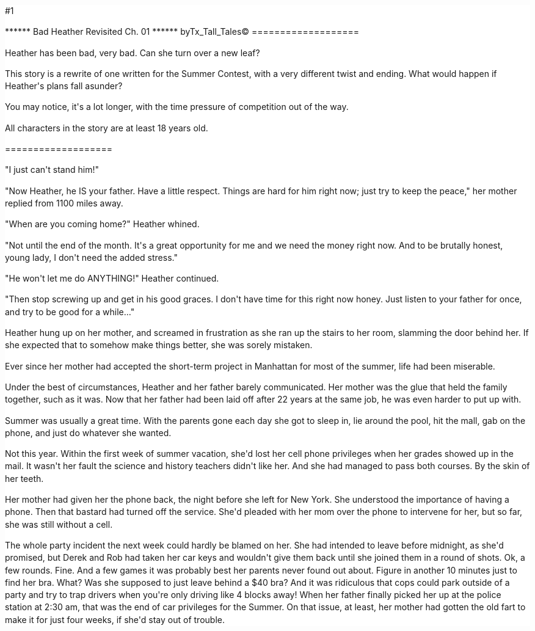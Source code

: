 #1 

 

 ****** Bad Heather Revisited Ch. 01 ****** byTx_Tall_Tales© =================== 

 Heather has been bad, very bad. Can she turn over a new leaf? 

 This story is a rewrite of one written for the Summer Contest, with a very different twist and ending. What would happen if Heather's plans fall asunder? 

 You may notice, it's a lot longer, with the time pressure of competition out of the way. 

 All characters in the story are at least 18 years old. 

 =================== 

 "I just can't stand him!" 

 "Now Heather, he IS your father. Have a little respect. Things are hard for him right now; just try to keep the peace," her mother replied from 1100 miles away. 

 "When are you coming home?" Heather whined. 

 "Not until the end of the month. It's a great opportunity for me and we need the money right now. And to be brutally honest, young lady, I don't need the added stress." 

 "He won't let me do ANYTHING!" Heather continued. 

 "Then stop screwing up and get in his good graces. I don't have time for this right now honey. Just listen to your father for once, and try to be good for a while..." 

 Heather hung up on her mother, and screamed in frustration as she ran up the stairs to her room, slamming the door behind her. If she expected that to somehow make things better, she was sorely mistaken. 

 Ever since her mother had accepted the short-term project in Manhattan for most of the summer, life had been miserable. 

 Under the best of circumstances, Heather and her father barely communicated. Her mother was the glue that held the family together, such as it was. Now that her father had been laid off after 22 years at the same job, he was even harder to put up with. 

 Summer was usually a great time. With the parents gone each day she got to sleep in, lie around the pool, hit the mall, gab on the phone, and just do whatever she wanted. 

 Not this year. Within the first week of summer vacation, she'd lost her cell phone privileges when her grades showed up in the mail. It wasn't her fault the science and history teachers didn't like her. And she had managed to pass both courses. By the skin of her teeth. 

 Her mother had given her the phone back, the night before she left for New York. She understood the importance of having a phone. Then that bastard had turned off the service. She'd pleaded with her mom over the phone to intervene for her, but so far, she was still without a cell. 

 The whole party incident the next week could hardly be blamed on her. She had intended to leave before midnight, as she'd promised, but Derek and Rob had taken her car keys and wouldn't give them back until she joined them in a round of shots. Ok, a few rounds. Fine. And a few games it was probably best her parents never found out about. Figure in another 10 minutes just to find her bra. What? Was she supposed to just leave behind a $40 bra? And it was ridiculous that cops could park outside of a party and try to trap drivers when you're only driving like 4 blocks away! When her father finally picked her up at the police station at 2:30 am, that was the end of car privileges for the Summer. On that issue, at least, her mother had gotten the old fart to make it for just four weeks, if she'd stay out of trouble. 
